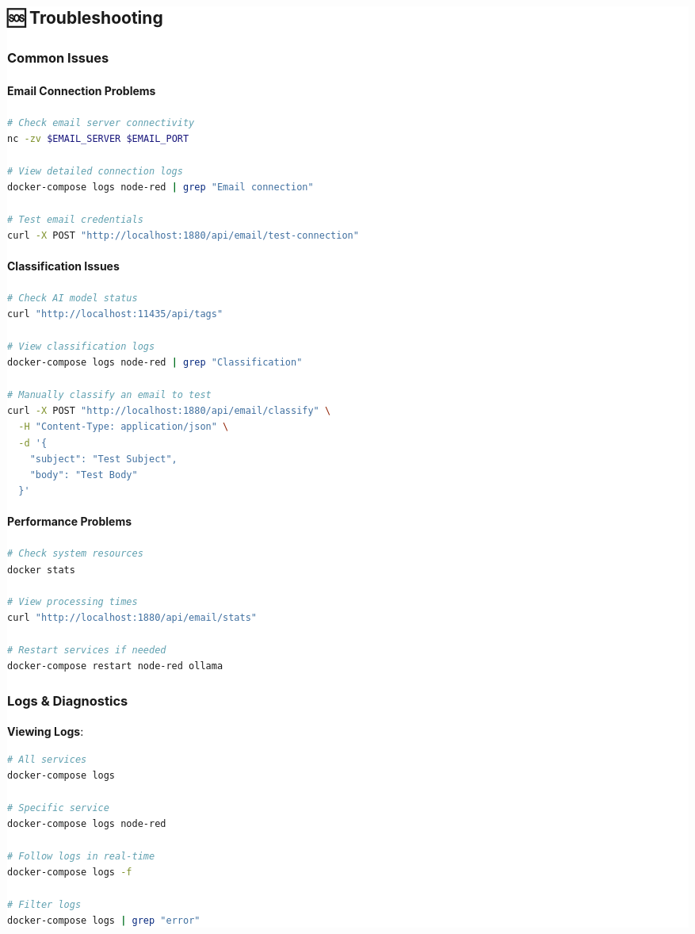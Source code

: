 ## 🆘 Troubleshooting

### Common Issues

#### Email Connection Problems
```bash
# Check email server connectivity
nc -zv $EMAIL_SERVER $EMAIL_PORT

# View detailed connection logs
docker-compose logs node-red | grep "Email connection"

# Test email credentials
curl -X POST "http://localhost:1880/api/email/test-connection"
```

#### Classification Issues
```bash
# Check AI model status
curl "http://localhost:11435/api/tags"

# View classification logs
docker-compose logs node-red | grep "Classification"

# Manually classify an email to test
curl -X POST "http://localhost:1880/api/email/classify" \
  -H "Content-Type: application/json" \
  -d '{
    "subject": "Test Subject",
    "body": "Test Body"
  }'
```

#### Performance Problems
```bash
# Check system resources
docker stats

# View processing times
curl "http://localhost:1880/api/email/stats"

# Restart services if needed
docker-compose restart node-red ollama
```

### Logs & Diagnostics

**Viewing Logs**:
```bash
# All services
docker-compose logs

# Specific service
docker-compose logs node-red

# Follow logs in real-time
docker-compose logs -f

# Filter logs
docker-compose logs | grep "error"
```
